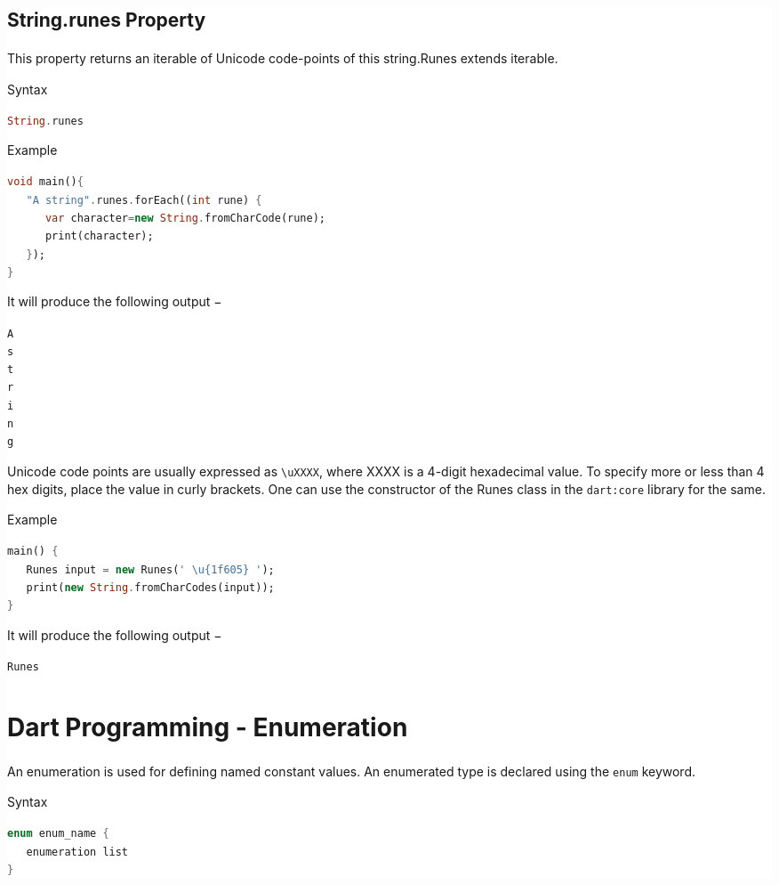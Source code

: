 ## String.runes Property
This property returns an iterable of Unicode code-points of this string.Runes extends iterable.

Syntax
```dart
String.runes
```

Example
```dart
void main(){ 
   "A string".runes.forEach((int rune) { 
      var character=new String.fromCharCode(rune); 
      print(character); 
   });  
} 
```
It will produce the following output −
```
A 
s 
t 
r 
i 
n 
g
```

Unicode code points are usually expressed as `\uXXXX`, where XXXX is a 4-digit hexadecimal value. To specify more or less than 4 hex digits, place the value in curly brackets. One can use the constructor of the Runes class in the `dart:core` library for the same.

Example
```dart
main() { 
   Runes input = new Runes(' \u{1f605} '); 
   print(new String.fromCharCodes(input)); 
}  
```
It will produce the following output −
```
Runes
```

# Dart Programming - Enumeration
An enumeration is used for defining named constant values. An enumerated type is declared using the `enum` keyword.

Syntax
```dart
enum enum_name {  
   enumeration list 
}
```
